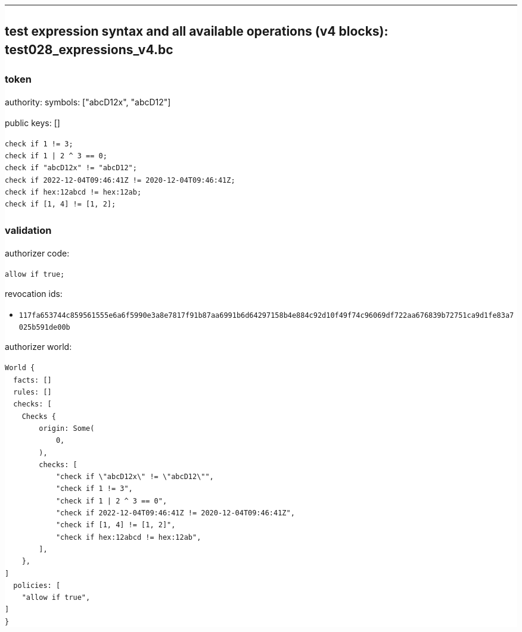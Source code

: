 
------------------------------

## test expression syntax and all available operations (v4 blocks): test028_expressions_v4.bc
### token

authority:
symbols: ["abcD12x", "abcD12"]

public keys: []

```
check if 1 != 3;
check if 1 | 2 ^ 3 == 0;
check if "abcD12x" != "abcD12";
check if 2022-12-04T09:46:41Z != 2020-12-04T09:46:41Z;
check if hex:12abcd != hex:12ab;
check if [1, 4] != [1, 2];
```

### validation

authorizer code:
```
allow if true;
```

revocation ids:
- `117fa653744c859561555e6a6f5990e3a8e7817f91b87aa6991b6d64297158b4e884c92d10f49f74c96069df722aa676839b72751ca9d1fe83a7025b591de00b`

authorizer world:
```
World {
  facts: []
  rules: []
  checks: [
    Checks {
        origin: Some(
            0,
        ),
        checks: [
            "check if \"abcD12x\" != \"abcD12\"",
            "check if 1 != 3",
            "check if 1 | 2 ^ 3 == 0",
            "check if 2022-12-04T09:46:41Z != 2020-12-04T09:46:41Z",
            "check if [1, 4] != [1, 2]",
            "check if hex:12abcd != hex:12ab",
        ],
    },
]
  policies: [
    "allow if true",
]
}
```
